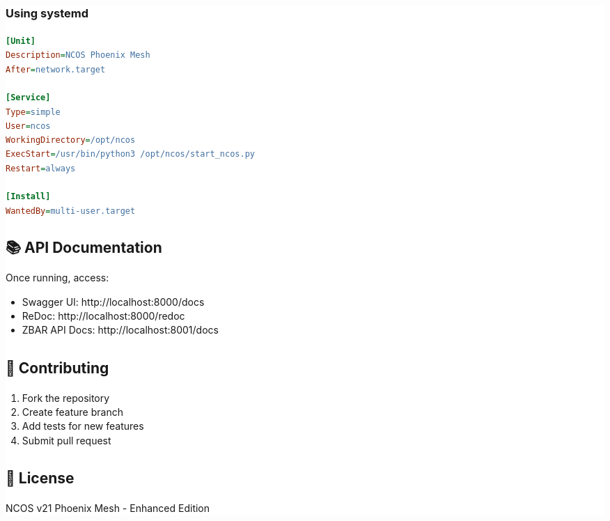 ### Using systemd
```ini
[Unit]
Description=NCOS Phoenix Mesh
After=network.target

[Service]
Type=simple
User=ncos
WorkingDirectory=/opt/ncos
ExecStart=/usr/bin/python3 /opt/ncos/start_ncos.py
Restart=always

[Install]
WantedBy=multi-user.target
```

## 📚 API Documentation

Once running, access:
- Swagger UI: http://localhost:8000/docs
- ReDoc: http://localhost:8000/redoc
- ZBAR API Docs: http://localhost:8001/docs

## 🤝 Contributing

1. Fork the repository
2. Create feature branch
3. Add tests for new features
4. Submit pull request

## 📄 License

NCOS v21 Phoenix Mesh - Enhanced Edition
